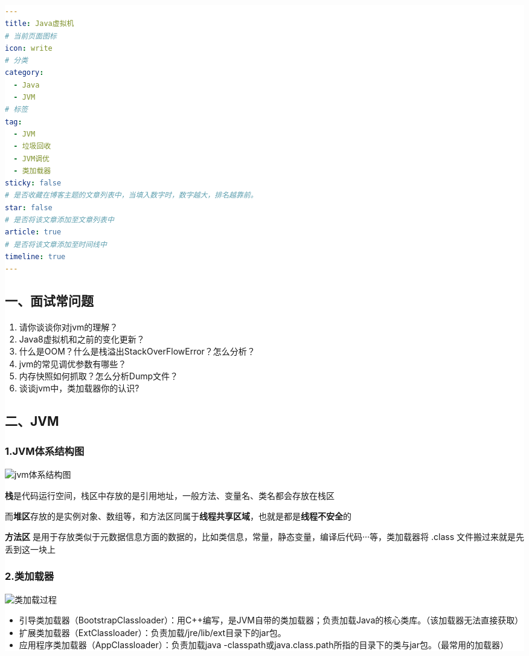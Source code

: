 ```yaml
---
title: Java虚拟机
# 当前页面图标
icon: write
# 分类
category:
  - Java
  - JVM
# 标签
tag:
  - JVM
  - 垃圾回收
  - JVM调优
  - 类加载器
sticky: false
# 是否收藏在博客主题的文章列表中，当填入数字时，数字越大，排名越靠前。
star: false
# 是否将该文章添加至文章列表中
article: true
# 是否将该文章添加至时间线中
timeline: true
---
```

## 一、面试常问题

1. 请你谈谈你对jvm的理解？
2. Java8虚拟机和之前的变化更新？
3. 什么是OOM？什么是栈溢出StackOverFlowError？怎么分析？
4. jvm的常见调优参数有哪些？
5. 内存快照如何抓取？怎么分析Dump文件？
6. 谈谈jvm中，类加载器你的认识?

## 二、JVM

### 1.JVM体系结构图

![jvm体系结构图](https://s2.loli.net/2022/12/24/PeElBHSFYrOQJZt.jpg)

**栈**是代码运行空间，栈区中存放的是引用地址，一般方法、变量名、类名都会存放在栈区

而**堆区**存放的是实例对象、数组等，和方法区同属于**线程共享区域**，也就是都是**线程不安全**的

**方法区** 是用于存放类似于元数据信息方面的数据的，比如类信息，常量，静态变量，编译后代码···等，类加载器将 .class 文件搬过来就是先丢到这一块上

### 2.类加载器

![类加载过程](https://s2.loli.net/2022/12/24/5GvXLhmJDu2bCcx.jpg)

- 引导类加载器（BootstrapClassloader）：用C++编写，是JVM自带的类加载器；负责加载Java的核心类库。（该加载器无法直接获取）
- 扩展类加载器（ExtClassloader）：负责加载/jre/lib/ext目录下的jar包。
- 应用程序类加载器（AppClassloader）：负责加载java -classpath或java.class.path所指的目录下的类与jar包。（最常用的加载器）
